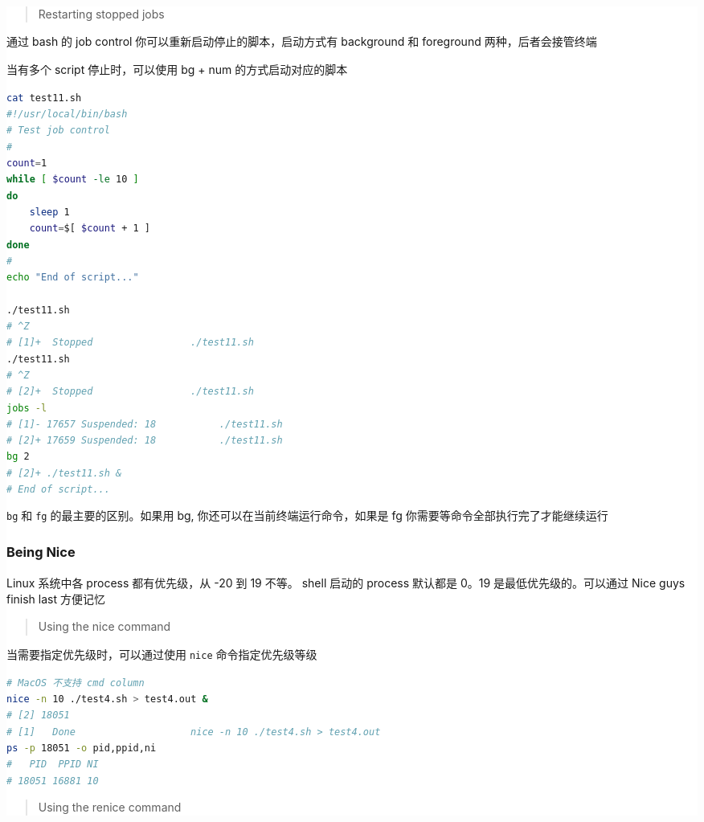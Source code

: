 > Restarting stopped jobs

通过 bash 的 job control 你可以重新启动停止的脚本，启动方式有 background 和 foreground 两种，后者会接管终端

当有多个 script 停止时，可以使用 bg + num 的方式启动对应的脚本

```sh
cat test11.sh 
#!/usr/local/bin/bash
# Test job control
#
count=1
while [ $count -le 10 ]
do
    sleep 1
    count=$[ $count + 1 ] 
done
#
echo "End of script..."

./test11.sh 
# ^Z
# [1]+  Stopped                 ./test11.sh
./test11.sh 
# ^Z
# [2]+  Stopped                 ./test11.sh
jobs -l
# [1]- 17657 Suspended: 18           ./test11.sh
# [2]+ 17659 Suspended: 18           ./test11.sh
bg 2
# [2]+ ./test11.sh &
# End of script...
```

`bg` 和 `fg` 的最主要的区别。如果用 bg, 你还可以在当前终端运行命令，如果是 fg 你需要等命令全部执行完了才能继续运行

### Being Nice

Linux 系统中各 process 都有优先级，从 -20 到 19 不等。 shell 启动的 process 默认都是 0。19 是最低优先级的。可以通过 Nice guys finish last 方便记忆

> Using the nice command

当需要指定优先级时，可以通过使用 `nice` 命令指定优先级等级

```sh
# MacOS 不支持 cmd column
nice -n 10 ./test4.sh > test4.out &
# [2] 18051
# [1]   Done                    nice -n 10 ./test4.sh > test4.out
ps -p 18051 -o pid,ppid,ni
#   PID  PPID NI
# 18051 16881 10
```

> Using the renice command
